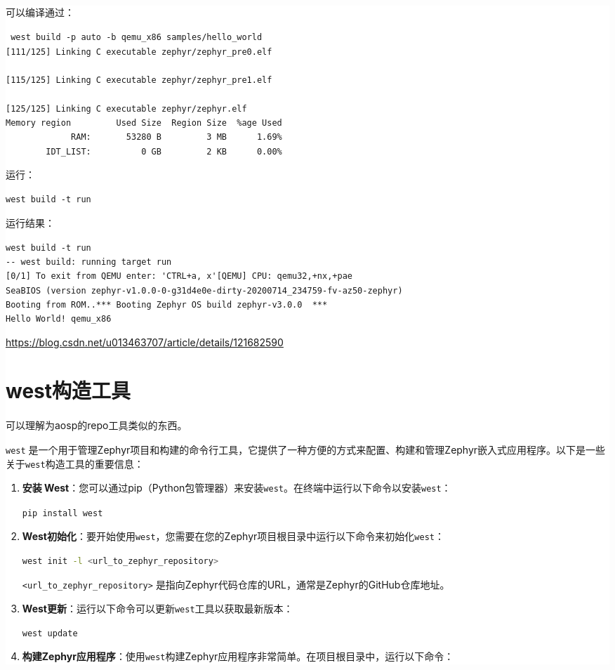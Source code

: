 可以编译通过：

```
 west build -p auto -b qemu_x86 samples/hello_world
[111/125] Linking C executable zephyr/zephyr_pre0.elf

[115/125] Linking C executable zephyr/zephyr_pre1.elf

[125/125] Linking C executable zephyr/zephyr.elf
Memory region         Used Size  Region Size  %age Used
             RAM:       53280 B         3 MB      1.69%
        IDT_LIST:          0 GB         2 KB      0.00%
```

运行：

```
west build -t run
```

运行结果：

```
west build -t run
-- west build: running target run
[0/1] To exit from QEMU enter: 'CTRL+a, x'[QEMU] CPU: qemu32,+nx,+pae
SeaBIOS (version zephyr-v1.0.0-0-g31d4e0e-dirty-20200714_234759-fv-az50-zephyr)
Booting from ROM..*** Booting Zephyr OS build zephyr-v3.0.0  ***
Hello World! qemu_x86
```

https://blog.csdn.net/u013463707/article/details/121682590

# west构造工具

可以理解为aosp的repo工具类似的东西。

`west` 是一个用于管理Zephyr项目和构建的命令行工具，它提供了一种方便的方式来配置、构建和管理Zephyr嵌入式应用程序。以下是一些关于`west`构造工具的重要信息：

1. **安装 West**：您可以通过pip（Python包管理器）来安装`west`。在终端中运行以下命令以安装`west`：

   ```bash
   pip install west
   ```

2. **West初始化**：要开始使用`west`，您需要在您的Zephyr项目根目录中运行以下命令来初始化`west`：

   ```bash
   west init -l <url_to_zephyr_repository>
   ```

   `<url_to_zephyr_repository>` 是指向Zephyr代码仓库的URL，通常是Zephyr的GitHub仓库地址。

3. **West更新**：运行以下命令可以更新`west`工具以获取最新版本：

   ```bash
   west update
   ```

4. **构建Zephyr应用程序**：使用`west`构建Zephyr应用程序非常简单。在项目根目录中，运行以下命令：
